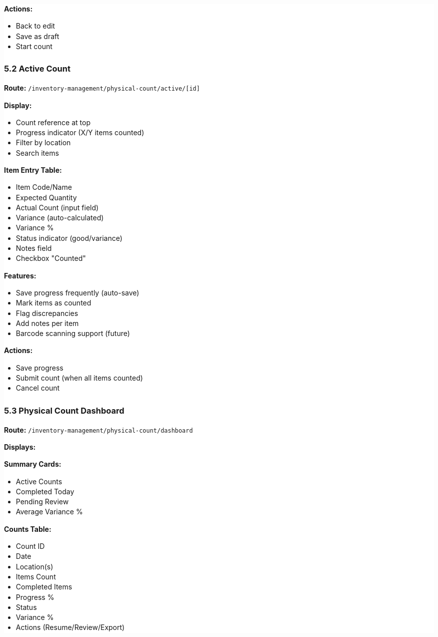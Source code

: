 **Actions:**
- Back to edit
- Save as draft
- Start count

### 5.2 Active Count

**Route:** `/inventory-management/physical-count/active/[id]`

**Display:**
- Count reference at top
- Progress indicator (X/Y items counted)
- Filter by location
- Search items

**Item Entry Table:**
- Item Code/Name
- Expected Quantity
- Actual Count (input field)
- Variance (auto-calculated)
- Variance %
- Status indicator (good/variance)
- Notes field
- Checkbox "Counted"

**Features:**
- Save progress frequently (auto-save)
- Mark items as counted
- Flag discrepancies
- Add notes per item
- Barcode scanning support (future)

**Actions:**
- Save progress
- Submit count (when all items counted)
- Cancel count

### 5.3 Physical Count Dashboard

**Route:** `/inventory-management/physical-count/dashboard`

**Displays:**

**Summary Cards:**
- Active Counts
- Completed Today
- Pending Review
- Average Variance %

**Counts Table:**
- Count ID
- Date
- Location(s)
- Items Count
- Completed Items
- Progress %
- Status
- Variance %
- Actions (Resume/Review/Export)
